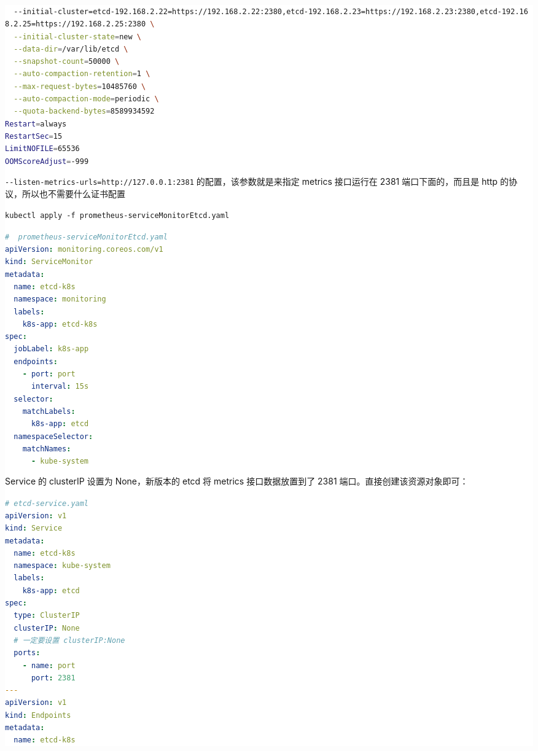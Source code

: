 ```sh
  --initial-cluster=etcd-192.168.2.22=https://192.168.2.22:2380,etcd-192.168.2.23=https://192.168.2.23:2380,etcd-192.168.2.25=https://192.168.2.25:2380 \
  --initial-cluster-state=new \
  --data-dir=/var/lib/etcd \
  --snapshot-count=50000 \
  --auto-compaction-retention=1 \
  --max-request-bytes=10485760 \
  --auto-compaction-mode=periodic \
  --quota-backend-bytes=8589934592
Restart=always
RestartSec=15
LimitNOFILE=65536
OOMScoreAdjust=-999
```

`--listen-metrics-urls=http://127.0.0.1:2381` 的配置，该参数就是来指定 metrics 接口运行在 2381 端口下面的，而且是 http 的协议，所以也不需要什么证书配置

`kubectl apply -f prometheus-serviceMonitorEtcd.yaml`

```yaml
#  prometheus-serviceMonitorEtcd.yaml
apiVersion: monitoring.coreos.com/v1
kind: ServiceMonitor
metadata:
  name: etcd-k8s
  namespace: monitoring
  labels:
    k8s-app: etcd-k8s
spec:
  jobLabel: k8s-app
  endpoints:
    - port: port
      interval: 15s
  selector:
    matchLabels:
      k8s-app: etcd
  namespaceSelector:
    matchNames:
      - kube-system
```

Service 的 clusterIP 设置为 None，新版本的 etcd 将 metrics 接口数据放置到了 2381 端口。直接创建该资源对象即可：



```yaml
# etcd-service.yaml
apiVersion: v1
kind: Service
metadata:
  name: etcd-k8s
  namespace: kube-system
  labels:
    k8s-app: etcd
spec:
  type: ClusterIP
  clusterIP: None
  # 一定要设置 clusterIP:None
  ports:
    - name: port
      port: 2381
---
apiVersion: v1
kind: Endpoints
metadata:
  name: etcd-k8s
```